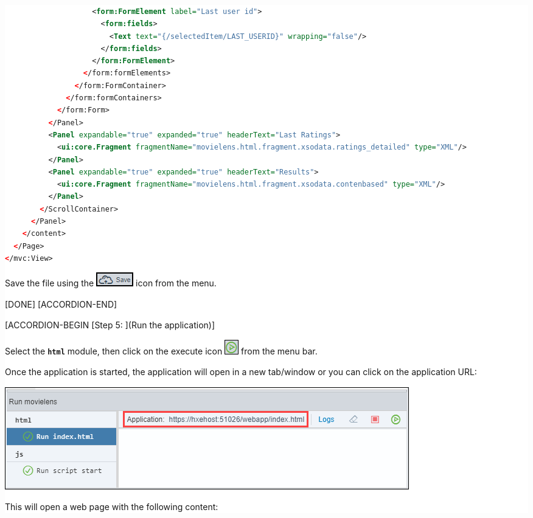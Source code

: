 ```xml
                    <form:FormElement label="Last user id">
                      <form:fields>
                        <Text text="{/selectedItem/LAST_USERID}" wrapping="false"/>
                      </form:fields>
                    </form:FormElement>
                  </form:formElements>
                </form:FormContainer>
              </form:formContainers>
            </form:Form>
          </Panel>
          <Panel expandable="true" expanded="true" headerText="Last Ratings">
            <ui:core.Fragment fragmentName="movielens.html.fragment.xsodata.ratings_detailed" type="XML"/>
          </Panel>
          <Panel expandable="true" expanded="true" headerText="Results">
            <ui:core.Fragment fragmentName="movielens.html.fragment.xsodata.contenbased" type="XML"/>
          </Panel>
        </ScrollContainer>
      </Panel>
    </content>
  </Page>
</mvc:View>
```

Save the file using the ![save](00-save.png) icon from the menu.

[DONE]
[ACCORDION-END]

[ACCORDION-BEGIN [Step 5: ](Run the application)]

Select the **`html`** module, then click on the execute icon ![run](00-run.png) from the menu bar.

Once the application is started, the application will open in a new tab/window or you can click on the application URL:

![Web IDE](05-01.png)

This will open a web page with the following content:
